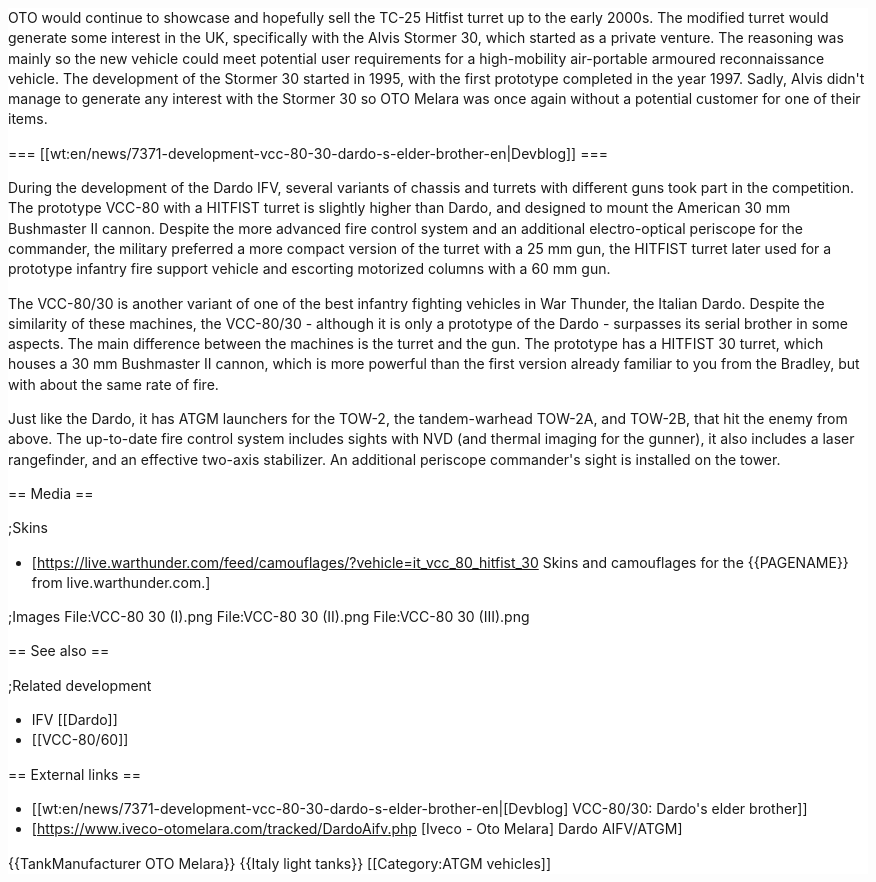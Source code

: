 OTO would continue to showcase and hopefully sell the TC-25 Hitfist turret up to the early 2000s. The modified turret would generate some interest in the UK, specifically with the Alvis Stormer 30, which started as a private venture. The reasoning was mainly so the new vehicle could meet potential user requirements for a high-mobility air-portable armoured reconnaissance vehicle. The development of the Stormer 30 started in 1995, with the first prototype completed in the year 1997. Sadly, Alvis didn't manage to generate any interest with the Stormer 30 so OTO Melara was once again without a potential customer for one of their items.

=== [[wt:en/news/7371-development-vcc-80-30-dardo-s-elder-brother-en|Devblog]] ===

During the development of the Dardo IFV, several variants of chassis and turrets with different guns took part in the competition. The prototype VCC-80 with a HITFIST turret is slightly higher than Dardo, and designed to mount the American 30 mm Bushmaster II cannon. Despite the more advanced fire control system and an additional electro-optical periscope for the commander, the military preferred a more compact version of the turret with a 25 mm gun, the HITFIST turret later used for a prototype infantry fire support vehicle and escorting motorized columns with a 60 mm gun.

The VCC-80/30 is another variant of one of the best infantry fighting vehicles in War Thunder, the Italian Dardo. Despite the similarity of these machines, the VCC-80/30 - although it is only a prototype of the Dardo - surpasses its serial brother in some aspects. The main difference between the machines is the turret and the gun. The prototype has a HITFIST 30 turret, which houses a 30 mm Bushmaster II cannon, which is more powerful than the first version already familiar to you from the Bradley, but with about the same rate of fire.

Just like the Dardo, it has ATGM launchers for the TOW-2, the tandem-warhead TOW-2A, and TOW-2B, that hit the enemy from above. The up-to-date fire control system includes sights with NVD (and thermal imaging for the gunner), it also includes a laser rangefinder, and an effective two-axis stabilizer. An additional periscope commander's sight is installed on the tower.

== Media ==



;Skins

- [https://live.warthunder.com/feed/camouflages/?vehicle=it_vcc_80_hitfist_30 Skins and camouflages for the {{PAGENAME}} from live.warthunder.com.]

;Images
<gallery mode="packed-hover" heights="200">
File:VCC-80 30 (I).png
File:VCC-80 30 (II).png
File:VCC-80 30 (III).png
</gallery>

== See also ==



;Related development

- IFV [[Dardo]]
- [[VCC-80/60]]

== External links ==



- [[wt:en/news/7371-development-vcc-80-30-dardo-s-elder-brother-en|[Devblog] VCC-80/30: Dardo's elder brother]]
- [https://www.iveco-otomelara.com/tracked/DardoAifv.php <nowiki>[Iveco - Oto Melara]</nowiki> Dardo AIFV/ATGM]

{{TankManufacturer OTO Melara}}
{{Italy light tanks}}
[[Category:ATGM vehicles]]
